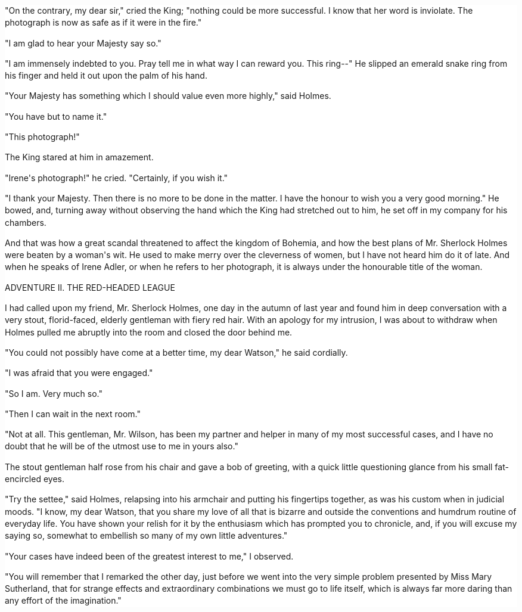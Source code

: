 "On the contrary, my dear sir," cried the King; "nothing could be more successful. I know that her word is inviolate. The photograph is now as safe as if it were in the fire."

"I am glad to hear your Majesty say so."

"I am immensely indebted to you. Pray tell me in what way I can reward you. This ring--" He slipped an emerald snake ring from his finger and held it out upon the palm of his hand.

"Your Majesty has something which I should value even more highly," said Holmes.

"You have but to name it."

"This photograph!"

The King stared at him in amazement.

"Irene's photograph!" he cried. "Certainly, if you wish it."

"I thank your Majesty. Then there is no more to be done in the matter. I have the honour to wish you a very good morning." He bowed, and, turning away without observing the hand which the King had stretched out to him, he set off in my company for his chambers.

And that was how a great scandal threatened to affect the kingdom of Bohemia, and how the best plans of Mr. Sherlock Holmes were beaten by a woman's wit. He used to make merry over the cleverness of women, but I have not heard him do it of late. And when he speaks of Irene Adler, or when he refers to her photograph, it is always under the honourable title of the woman.

ADVENTURE  II.  THE RED-HEADED LEAGUE


I had called upon my friend, Mr. Sherlock Holmes, one day in the autumn of last year and found him in deep conversation with a very stout, florid-faced, elderly gentleman with fiery red hair. With an apology for my intrusion, I was about to withdraw when Holmes pulled me abruptly into the room and closed the door behind me.

"You could not possibly have come at a better time, my dear Watson," he said cordially.

"I was afraid that you were engaged."

"So I am. Very much so."

"Then I can wait in the next room."

"Not at all. This gentleman, Mr. Wilson, has been my partner and helper in many of my most successful cases, and I have no doubt that he will be of the utmost use to me in yours also."

The stout gentleman half rose from his chair and gave a bob of greeting, with a quick little questioning glance from his small fat-encircled eyes.

"Try the settee," said Holmes, relapsing into his armchair and putting his fingertips together, as was his custom when in judicial moods. "I know, my dear Watson, that you share my love of all that is bizarre and outside the conventions and humdrum routine of everyday life. You have shown your relish for it by the enthusiasm which has prompted you to chronicle, and, if you will excuse my saying so, somewhat to embellish so many of my own little adventures."

"Your cases have indeed been of the greatest interest to me," I observed.

"You will remember that I remarked the other day, just before we went into the very simple problem presented by Miss Mary Sutherland, that for strange effects and extraordinary combinations we must go to life itself, which is always far more daring than any effort of the imagination."
